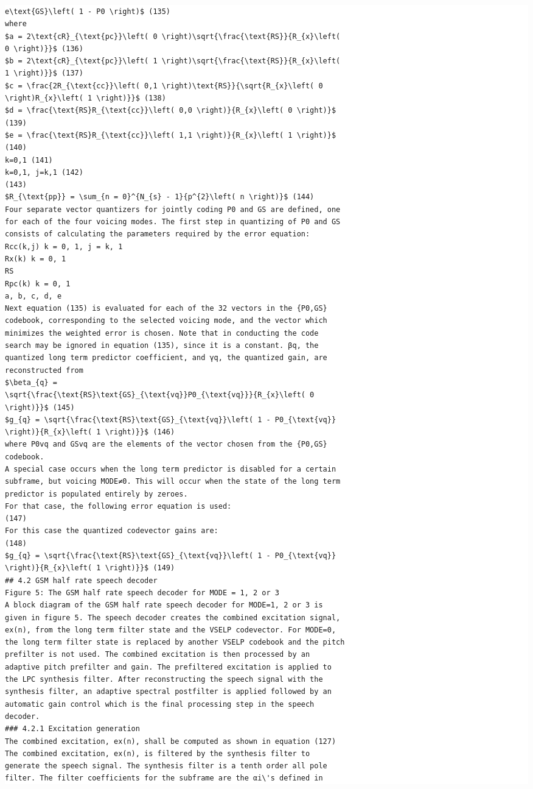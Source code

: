 ```{=html}
e\text{GS}\left( 1 - P0 \right)$ (135)
where
$a = 2\text{cR}_{\text{pc}}\left( 0 \right)\sqrt{\frac{\text{RS}}{R_{x}\left(
0 \right)}}$ (136)
$b = 2\text{cR}_{\text{pc}}\left( 1 \right)\sqrt{\frac{\text{RS}}{R_{x}\left(
1 \right)}}$ (137)
$c = \frac{2R_{\text{cc}}\left( 0,1 \right)\text{RS}}{\sqrt{R_{x}\left( 0
\right)R_{x}\left( 1 \right)}}$ (138)
$d = \frac{\text{RS}R_{\text{cc}}\left( 0,0 \right)}{R_{x}\left( 0 \right)}$
(139)
$e = \frac{\text{RS}R_{\text{cc}}\left( 1,1 \right)}{R_{x}\left( 1 \right)}$
(140)
k=0,1 (141)
k=0,1, j=k,1 (142)
(143)
$R_{\text{pp}} = \sum_{n = 0}^{N_{s} - 1}{p^{2}\left( n \right)}$ (144)
Four separate vector quantizers for jointly coding P0 and GS are defined, one
for each of the four voicing modes. The first step in quantizing of P0 and GS
consists of calculating the parameters required by the error equation:
Rcc(k,j) k = 0, 1, j = k, 1
Rx(k) k = 0, 1
RS
Rpc(k) k = 0, 1
a, b, c, d, e
Next equation (135) is evaluated for each of the 32 vectors in the {P0,GS}
codebook, corresponding to the selected voicing mode, and the vector which
minimizes the weighted error is chosen. Note that in conducting the code
search may be ignored in equation (135), since it is a constant. βq, the
quantized long term predictor coefficient, and γq, the quantized gain, are
reconstructed from
$\beta_{q} =
\sqrt{\frac{\text{RS}\text{GS}_{\text{vq}}P0_{\text{vq}}}{R_{x}\left( 0
\right)}}$ (145)
$g_{q} = \sqrt{\frac{\text{RS}\text{GS}_{\text{vq}}\left( 1 - P0_{\text{vq}}
\right)}{R_{x}\left( 1 \right)}}$ (146)
where P0vq and GSvq are the elements of the vector chosen from the {P0,GS}
codebook.
A special case occurs when the long term predictor is disabled for a certain
subframe, but voicing MODE≠0. This will occur when the state of the long term
predictor is populated entirely by zeroes.
For that case, the following error equation is used:
(147)
For this case the quantized codevector gains are:
(148)
$g_{q} = \sqrt{\frac{\text{RS}\text{GS}_{\text{vq}}\left( 1 - P0_{\text{vq}}
\right)}{R_{x}\left( 1 \right)}}$ (149)
## 4.2 GSM half rate speech decoder
Figure 5: The GSM half rate speech decoder for MODE = 1, 2 or 3
A block diagram of the GSM half rate speech decoder for MODE=1, 2 or 3 is
given in figure 5. The speech decoder creates the combined excitation signal,
ex(n), from the long term filter state and the VSELP codevector. For MODE=0,
the long term filter state is replaced by another VSELP codebook and the pitch
prefilter is not used. The combined excitation is then processed by an
adaptive pitch prefilter and gain. The prefiltered excitation is applied to
the LPC synthesis filter. After reconstructing the speech signal with the
synthesis filter, an adaptive spectral postfilter is applied followed by an
automatic gain control which is the final processing step in the speech
decoder.
### 4.2.1 Excitation generation
The combined excitation, ex(n), shall be computed as shown in equation (127)
The combined excitation, ex(n), is filtered by the synthesis filter to
generate the speech signal. The synthesis filter is a tenth order all pole
filter. The filter coefficients for the subframe are the αi\'s defined in
```